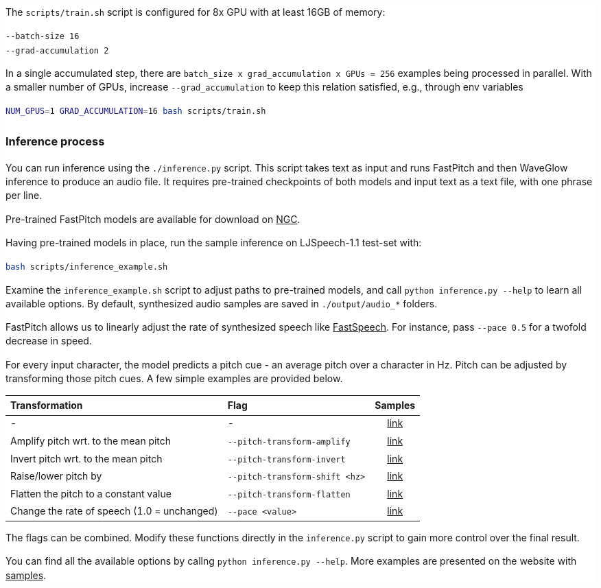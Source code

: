 The `scripts/train.sh` script is configured for 8x GPU with at least 16GB of memory:
```bash
--batch-size 16
--grad-accumulation 2
```

In a single accumulated step, there are `batch_size x grad_accumulation x GPUs = 256` examples being processed in parallel. With a smaller number of GPUs, increase `--grad_accumulation` to keep this relation satisfied, e.g., through env variables
```bash
NUM_GPUS=1 GRAD_ACCUMULATION=16 bash scripts/train.sh
```

### Inference process

You can run inference using the `./inference.py` script. This script takes
text as input and runs FastPitch and then WaveGlow inference to produce an
audio file. It requires pre-trained checkpoints of both models
and input text as a text file, with one phrase per line.

Pre-trained FastPitch models are available for download on [NGC](https://ngc.nvidia.com/catalog/models?query=FastPitch&quickFilter=models).

Having pre-trained models in place, run the sample inference on LJSpeech-1.1 test-set with:
```bash
bash scripts/inference_example.sh
```
Examine the `inference_example.sh` script to adjust paths to pre-trained models,
and call `python inference.py --help` to learn all available options.
By default, synthesized audio samples are saved in `./output/audio_*` folders.

FastPitch allows us to linearly adjust the rate of synthesized speech like [FastSpeech](https://arxiv.org/abs/1905.09263).
For instance, pass `--pace 0.5` for a twofold decrease in speed.

For every input character, the model predicts a pitch cue - an average pitch over a character in Hz.
Pitch can be adjusted by transforming those pitch cues. A few simple examples are provided below.

| Transformation                              | Flag                          | Samples                                 |
| :-------------------------------------------|:------------------------------|:---------------------------------------:|
| -                                           | -                             | [link](./audio/sample_fp16.wav)         |
| Amplify pitch wrt. to the mean pitch        |`--pitch-transform-amplify`    | [link](./audio/sample_fp16_amplify.wav) |
| Invert pitch wrt. to the mean pitch         |`--pitch-transform-invert`     | [link](./audio/sample_fp16_invert.wav)  |
| Raise/lower pitch by <hz>                   |`--pitch-transform-shift <hz>` | [link](./audio/sample_fp16_shift.wav)   |
| Flatten the pitch to a constant value       |`--pitch-transform-flatten`    | [link](./audio/sample_fp16_flatten.wav) |
| Change the rate of speech (1.0 = unchanged) |`--pace <value>`               | [link](./audio/sample_fp16_pace.wav)    |

The flags can be combined. Modify these functions directly in the `inference.py` script to gain more control over the final result.

You can find all the available options by callng `python inference.py --help`.
More examples are presented on the website with [samples](https://fastpitch.github.io/).
